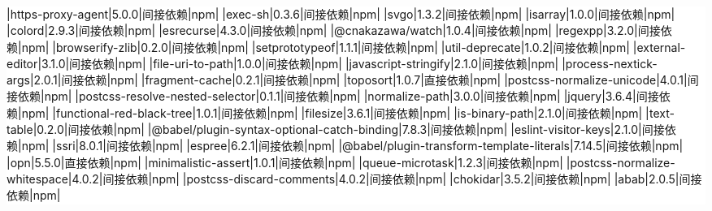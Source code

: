 |https-proxy-agent|5.0.0|间接依赖|npm|
|exec-sh|0.3.6|间接依赖|npm|
|svgo|1.3.2|间接依赖|npm|
|isarray|1.0.0|间接依赖|npm|
|colord|2.9.3|间接依赖|npm|
|esrecurse|4.3.0|间接依赖|npm|
|@cnakazawa/watch|1.0.4|间接依赖|npm|
|regexpp|3.2.0|间接依赖|npm|
|browserify-zlib|0.2.0|间接依赖|npm|
|setprototypeof|1.1.1|间接依赖|npm|
|util-deprecate|1.0.2|间接依赖|npm|
|external-editor|3.1.0|间接依赖|npm|
|file-uri-to-path|1.0.0|间接依赖|npm|
|javascript-stringify|2.1.0|间接依赖|npm|
|process-nextick-args|2.0.1|间接依赖|npm|
|fragment-cache|0.2.1|间接依赖|npm|
|toposort|1.0.7|直接依赖|npm|
|postcss-normalize-unicode|4.0.1|间接依赖|npm|
|postcss-resolve-nested-selector|0.1.1|间接依赖|npm|
|normalize-path|3.0.0|间接依赖|npm|
|jquery|3.6.4|间接依赖|npm|
|functional-red-black-tree|1.0.1|间接依赖|npm|
|filesize|3.6.1|间接依赖|npm|
|is-binary-path|2.1.0|间接依赖|npm|
|text-table|0.2.0|间接依赖|npm|
|@babel/plugin-syntax-optional-catch-binding|7.8.3|间接依赖|npm|
|eslint-visitor-keys|2.1.0|间接依赖|npm|
|ssri|8.0.1|间接依赖|npm|
|espree|6.2.1|间接依赖|npm|
|@babel/plugin-transform-template-literals|7.14.5|间接依赖|npm|
|opn|5.5.0|直接依赖|npm|
|minimalistic-assert|1.0.1|间接依赖|npm|
|queue-microtask|1.2.3|间接依赖|npm|
|postcss-normalize-whitespace|4.0.2|间接依赖|npm|
|postcss-discard-comments|4.0.2|间接依赖|npm|
|chokidar|3.5.2|间接依赖|npm|
|abab|2.0.5|间接依赖|npm|